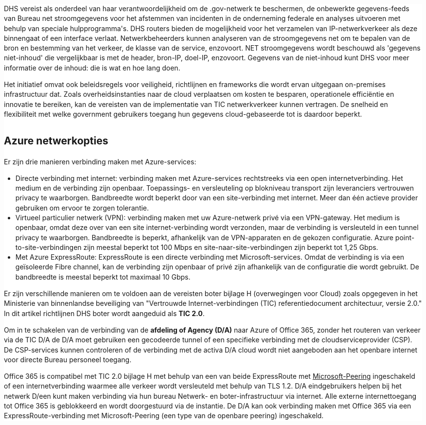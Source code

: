 DHS vereist als onderdeel van haar verantwoordelijkheid om de .gov-netwerk te beschermen, de onbewerkte gegevens-feeds van Bureau net stroomgegevens voor het afstemmen van incidenten in de onderneming federale en analyses uitvoeren met behulp van speciale hulpprogramma's. DHS routers bieden de mogelijkheid voor het verzamelen van IP-netwerkverkeer als deze binnengaat of een interface verlaat. Netwerkbeheerders kunnen analyseren van de stroomgegevens net om te bepalen van de bron en bestemming van het verkeer, de klasse van de service, enzovoort. NET stroomgegevens wordt beschouwd als 'gegevens niet-inhoud' die vergelijkbaar is met de header, bron-IP, doel-IP, enzovoort. Gegevens van de niet-inhoud kunt DHS voor meer informatie over de inhoud: die is wat en hoe lang doen.

Het initiatief omvat ook beleidsregels voor veiligheid, richtlijnen en frameworks die wordt ervan uitgegaan on-premises infrastructuur dat. Zoals overheidsinstanties naar de cloud verplaatsen om kosten te besparen, operationele efficiëntie en innovatie te bereiken, kan de vereisten van de implementatie van TIC netwerkverkeer kunnen vertragen. De snelheid en flexibiliteit met welke government gebruikers toegang hun gegevens cloud-gebaseerde tot is daardoor beperkt.

## <a name="azure-networking-options"></a>Azure netwerkopties

Er zijn drie manieren verbinding maken met Azure-services:

- Directe verbinding met internet: verbinding maken met Azure-services rechtstreeks via een open internetverbinding. Het medium en de verbinding zijn openbaar. Toepassings- en versleuteling op blokniveau transport zijn leveranciers vertrouwen privacy te waarborgen. Bandbreedte wordt beperkt door van een site-verbinding met internet. Meer dan één actieve provider gebruiken om ervoor te zorgen tolerantie.
- Virtueel particulier netwerk (VPN): verbinding maken met uw Azure-netwerk privé via een VPN-gateway.
Het medium is openbaar, omdat deze over van een site internet-verbinding wordt verzonden, maar de verbinding is versleuteld in een tunnel privacy te waarborgen. Bandbreedte is beperkt, afhankelijk van de VPN-apparaten en de gekozen configuratie. Azure point-to-site-verbindingen zijn meestal beperkt tot 100 Mbps en site-naar-site-verbindingen zijn beperkt tot 1,25 Gbps.
- Met Azure ExpressRoute: ExpressRoute is een directe verbinding met Microsoft-services. Omdat de verbinding is via een geïsoleerde Fibre channel, kan de verbinding zijn openbaar of privé zijn afhankelijk van de configuratie die wordt gebruikt. De bandbreedte is meestal beperkt tot maximaal 10 Gbps.

Er zijn verschillende manieren om te voldoen aan de vereisten boter bijlage H (overwegingen voor Cloud) zoals opgegeven in het Ministerie van binnenlandse beveiliging van "Vertrouwde Internet-verbindingen (TIC) referentiedocument architectuur, versie 2.0." In dit artikel richtlijnen DHS boter wordt aangeduid als **TIC 2.0**.

Om in te schakelen van de verbinding van de **afdeling of Agency (D/A)** naar Azure of Office 365, zonder het routeren van verkeer via de TIC D/A de D/A moet gebruiken een gecodeerde tunnel of een specifieke verbinding met de cloudserviceprovider (CSP). De CSP-services kunnen controleren of de verbinding met de activa D/A cloud wordt niet aangeboden aan het openbare internet voor directe Bureau personeel toegang.

Office 365 is compatibel met TIC 2.0 bijlage H met behulp van een van beide ExpressRoute met [Microsoft-Peering](https://docs.microsoft.com/azure/expressroute/expressroute-circuit-peerings#expressroute-routing-domains) ingeschakeld of een internetverbinding waarmee alle verkeer wordt versleuteld met behulp van TLS 1.2. D/A eindgebruikers helpen bij het netwerk D/een kunt maken verbinding via hun bureau Netwerk- en boter-infrastructuur via internet. Alle externe internettoegang tot Office 365 is geblokkeerd en wordt doorgestuurd via de instantie. De D/A kan ook verbinding maken met Office 365 via een ExpressRoute-verbinding met Microsoft-Peering (een type van de openbare peering) ingeschakeld.  
